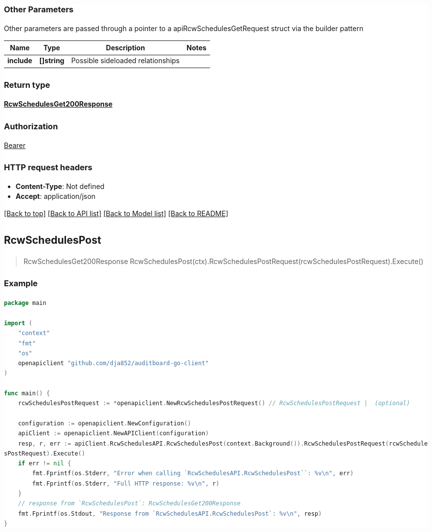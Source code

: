 

### Other Parameters

Other parameters are passed through a pointer to a apiRcwSchedulesGetRequest struct via the builder pattern


Name | Type | Description  | Notes
------------- | ------------- | ------------- | -------------
 **include** | **[]string** | Possible sideloaded relationships | 

### Return type

[**RcwSchedulesGet200Response**](RcwSchedulesGet200Response.md)

### Authorization

[Bearer](../README.md#Bearer)

### HTTP request headers

- **Content-Type**: Not defined
- **Accept**: application/json

[[Back to top]](#) [[Back to API list]](../README.md#documentation-for-api-endpoints)
[[Back to Model list]](../README.md#documentation-for-models)
[[Back to README]](../README.md)


## RcwSchedulesPost

> RcwSchedulesGet200Response RcwSchedulesPost(ctx).RcwSchedulesPostRequest(rcwSchedulesPostRequest).Execute()



### Example

```go
package main

import (
	"context"
	"fmt"
	"os"
	openapiclient "github.com/dja852/auditboard-go-client"
)

func main() {
	rcwSchedulesPostRequest := *openapiclient.NewRcwSchedulesPostRequest() // RcwSchedulesPostRequest |  (optional)

	configuration := openapiclient.NewConfiguration()
	apiClient := openapiclient.NewAPIClient(configuration)
	resp, r, err := apiClient.RcwSchedulesAPI.RcwSchedulesPost(context.Background()).RcwSchedulesPostRequest(rcwSchedulesPostRequest).Execute()
	if err != nil {
		fmt.Fprintf(os.Stderr, "Error when calling `RcwSchedulesAPI.RcwSchedulesPost``: %v\n", err)
		fmt.Fprintf(os.Stderr, "Full HTTP response: %v\n", r)
	}
	// response from `RcwSchedulesPost`: RcwSchedulesGet200Response
	fmt.Fprintf(os.Stdout, "Response from `RcwSchedulesAPI.RcwSchedulesPost`: %v\n", resp)
}
```

